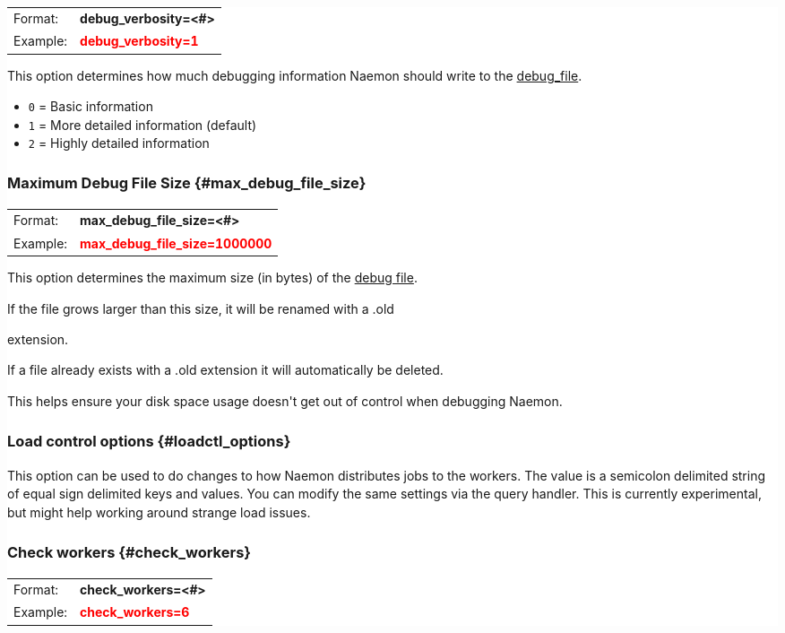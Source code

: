 <table border="0">
<tbody>
<tr>
<td>Format:</td>
<td><b>debug_verbosity=&lt;#&gt;</b></td>
</tr>
<tr>
<td>Example:</td>
<td><font color="red"><b>debug_verbosity=1</b></font></td>
</tr>
</tbody>
</table>

This option determines how much debugging information Naemon should write to the [debug_file](#debug_file).

* `0` = Basic information
* `1` = More detailed information (default)
* `2` = Highly detailed information

### Maximum Debug File Size {#max_debug_file_size}

<table border="0">
<tbody>
<tr>
<td>Format:</td>
<td><b>max_debug_file_size=&lt;#&gt;</b></td>
</tr>
<tr>
<td>Example:</td>
<td><font color="red"><b>max_debug_file_size=1000000</b></font></td>
</tr>
</tbody>
</table>

This option determines the maximum size (in bytes) of the [debug file](#debug_file).

If the file grows larger than this size, it will be renamed with a .old

extension.

If a file already exists with a .old extension it will automatically be deleted.

This helps ensure your disk space usage doesn't get out of control when debugging Naemon.

### Load control options {#loadctl_options}

This option can be used to do changes to how Naemon distributes jobs to the workers. The value is a semicolon delimited string of equal sign delimited keys and values. You can modify the same settings via the query handler. This is currently experimental, but might help working around strange load issues.

### Check workers {#check_workers}

<table border="0">
<tbody>
<tr>
<td>Format:</td>
<td><b>check_workers=&lt;#&gt;</b></td>
</tr>
<tr>
<td>Example:</td>
<td><font color="red"><b>check_workers=6</b></font></td>
</tr>
</tbody>
</table>
